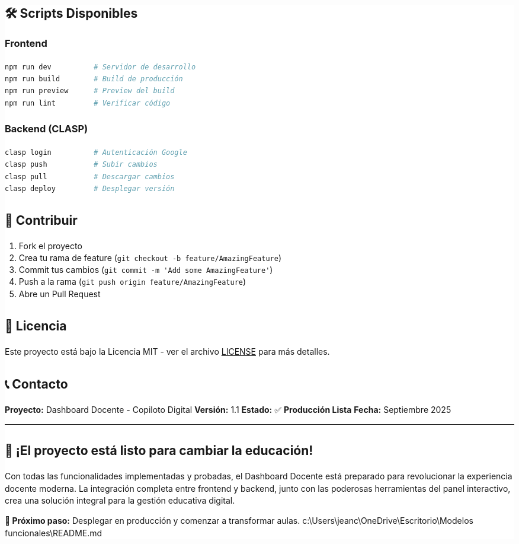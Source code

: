 ## 🛠️ Scripts Disponibles

### Frontend
```bash
npm run dev          # Servidor de desarrollo
npm run build        # Build de producción
npm run preview      # Preview del build
npm run lint         # Verificar código
```

### Backend (CLASP)
```bash
clasp login          # Autenticación Google
clasp push           # Subir cambios
clasp pull           # Descargar cambios
clasp deploy         # Desplegar versión
```

## 🤝 Contribuir

1. Fork el proyecto
2. Crea tu rama de feature (`git checkout -b feature/AmazingFeature`)
3. Commit tus cambios (`git commit -m 'Add some AmazingFeature'`)
4. Push a la rama (`git push origin feature/AmazingFeature`)
5. Abre un Pull Request

## 📝 Licencia

Este proyecto está bajo la Licencia MIT - ver el archivo [LICENSE](LICENSE) para más detalles.

## 📞 Contacto

**Proyecto:** Dashboard Docente - Copiloto Digital
**Versión:** 1.1
**Estado:** ✅ **Producción Lista**
**Fecha:** Septiembre 2025

---

## 🎉 **¡El proyecto está listo para cambiar la educación!**

Con todas las funcionalidades implementadas y probadas, el Dashboard Docente está preparado para revolucionar la experiencia docente moderna. La integración completa entre frontend y backend, junto con las poderosas herramientas del panel interactivo, crea una solución integral para la gestión educativa digital.

**🚀 Próximo paso:** Desplegar en producción y comenzar a transformar aulas.</content>
<parameter name="filePath">c:\Users\jeanc\OneDrive\Escritorio\Modelos funcionales\README.md